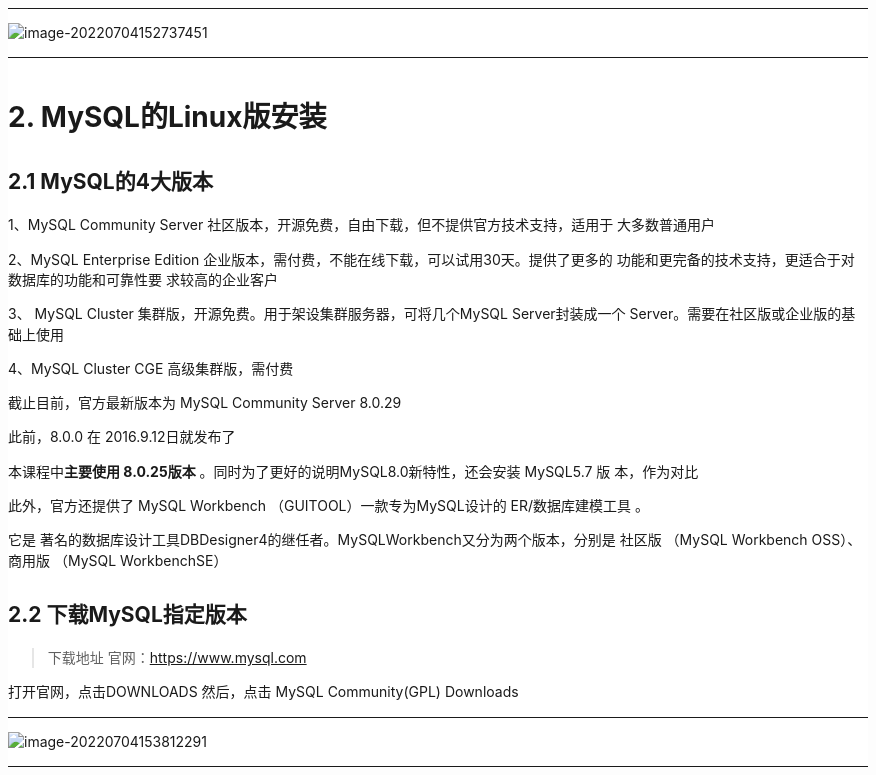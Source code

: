 




---

![image-20220704152737451](http://img.fgcy.xyz/image-20220704152737451.png)

---





# 2. MySQL的Linux版安装



## 2.1 MySQL的4大版本 

1、MySQL Community Server 社区版本，开源免费，自由下载，但不提供官方技术支持，适用于 大多数普通用户

2、MySQL Enterprise Edition 企业版本，需付费，不能在线下载，可以试用30天。提供了更多的 功能和更完备的技术支持，更适合于对数据库的功能和可靠性要	  求较高的企业客户

3、 MySQL Cluster 集群版，开源免费。用于架设集群服务器，可将几个MySQL Server封装成一个 Server。需要在社区版或企业版的基础上使用

 4、MySQL Cluster CGE 高级集群版，需付费





截止目前，官方最新版本为 MySQL Community Server 8.0.29

此前，8.0.0 在 2016.9.12日就发布了

本课程中**主要使用 8.0.25版本** 。同时为了更好的说明MySQL8.0新特性，还会安装 MySQL5.7 版 本，作为对比



此外，官方还提供了 MySQL Workbench （GUITOOL）一款专为MySQL设计的 ER/数据库建模工具 。

它是 著名的数据库设计工具DBDesigner4的继任者。MySQLWorkbench又分为两个版本，分别是 社区版 （MySQL Workbench OSS）、 商用版 （MySQL WorkbenchSE）







## 2.2 下载MySQL指定版本



>  下载地址 官网：https://www.mysql.com





打开官网，点击DOWNLOADS 然后，点击 MySQL Community(GPL) Downloads

---

![image-20220704153812291](http://img.fgcy.xyz/image-20220704153812291.png)

---